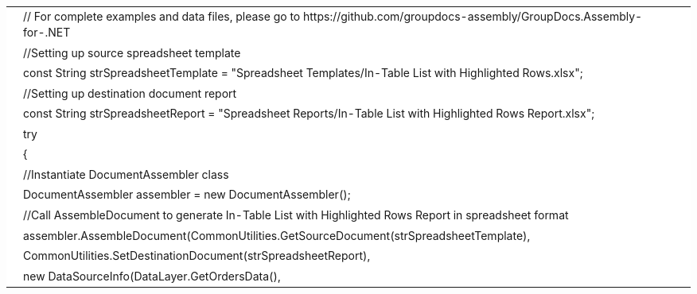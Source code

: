 <table class="highlight tab-size js-file-line-container" data-tab-size="8" data-paste-markdown-skip=""><tbody><tr><td id="file-intablelistwithhighlightedrowsinspreadsheetformat-cs-L1" class="blob-num js-line-number" data-line-number="1"></td><td id="file-intablelistwithhighlightedrowsinspreadsheetformat-cs-LC1" class="blob-code blob-code-inner js-file-line"><span class="pl-c"><span class="pl-c">//</span> For complete examples and data files, please go to https://github.com/groupdocs-assembly/GroupDocs.Assembly-for-.NET</span></td></tr><tr><td id="file-intablelistwithhighlightedrowsinspreadsheetformat-cs-L2" class="blob-num js-line-number" data-line-number="2"></td><td id="file-intablelistwithhighlightedrowsinspreadsheetformat-cs-LC2" class="blob-code blob-code-inner js-file-line"><span class="pl-c"><span class="pl-c">//</span>Setting up source spreadsheet template</span></td></tr><tr><td id="file-intablelistwithhighlightedrowsinspreadsheetformat-cs-L3" class="blob-num js-line-number" data-line-number="3"></td><td id="file-intablelistwithhighlightedrowsinspreadsheetformat-cs-LC3" class="blob-code blob-code-inner js-file-line"><span class="pl-k">const</span> <span class="pl-en">String</span> <span class="pl-smi">strSpreadsheetTemplate</span> <span class="pl-k">=</span> <span class="pl-s"><span class="pl-pds">"</span>Spreadsheet Templates/In-Table List with Highlighted Rows.xlsx<span class="pl-pds">"</span></span>;</td></tr><tr><td id="file-intablelistwithhighlightedrowsinspreadsheetformat-cs-L4" class="blob-num js-line-number" data-line-number="4"></td><td id="file-intablelistwithhighlightedrowsinspreadsheetformat-cs-LC4" class="blob-code blob-code-inner js-file-line"><span class="pl-c"><span class="pl-c">//</span>Setting up destination document report</span></td></tr><tr><td id="file-intablelistwithhighlightedrowsinspreadsheetformat-cs-L5" class="blob-num js-line-number" data-line-number="5"></td><td id="file-intablelistwithhighlightedrowsinspreadsheetformat-cs-LC5" class="blob-code blob-code-inner js-file-line"><span class="pl-k">const</span> <span class="pl-en">String</span> <span class="pl-smi">strSpreadsheetReport</span> <span class="pl-k">=</span> <span class="pl-s"><span class="pl-pds">"</span>Spreadsheet Reports/In-Table List with Highlighted Rows Report.xlsx<span class="pl-pds">"</span></span>;</td></tr><tr><td id="file-intablelistwithhighlightedrowsinspreadsheetformat-cs-L6" class="blob-num js-line-number" data-line-number="6"></td><td id="file-intablelistwithhighlightedrowsinspreadsheetformat-cs-LC6" class="blob-code blob-code-inner js-file-line"><span class="pl-k">try</span></td></tr><tr><td id="file-intablelistwithhighlightedrowsinspreadsheetformat-cs-L7" class="blob-num js-line-number" data-line-number="7"></td><td id="file-intablelistwithhighlightedrowsinspreadsheetformat-cs-LC7" class="blob-code blob-code-inner js-file-line">{</td></tr><tr><td id="file-intablelistwithhighlightedrowsinspreadsheetformat-cs-L8" class="blob-num js-line-number" data-line-number="8"></td><td id="file-intablelistwithhighlightedrowsinspreadsheetformat-cs-LC8" class="blob-code blob-code-inner js-file-line"><span class="pl-c"><span class="pl-c">//</span>Instantiate DocumentAssembler class</span></td></tr><tr><td id="file-intablelistwithhighlightedrowsinspreadsheetformat-cs-L9" class="blob-num js-line-number" data-line-number="9"></td><td id="file-intablelistwithhighlightedrowsinspreadsheetformat-cs-LC9" class="blob-code blob-code-inner js-file-line"><span class="pl-en">DocumentAssembler</span> <span class="pl-smi">assembler</span> <span class="pl-k">=</span> <span class="pl-k">new</span> <span class="pl-en">DocumentAssembler</span>();</td></tr><tr><td id="file-intablelistwithhighlightedrowsinspreadsheetformat-cs-L10" class="blob-num js-line-number" data-line-number="10"></td><td id="file-intablelistwithhighlightedrowsinspreadsheetformat-cs-LC10" class="blob-code blob-code-inner js-file-line"><span class="pl-c"><span class="pl-c">//</span>Call AssembleDocument to generate In-Table List with Highlighted Rows Report in spreadsheet format</span></td></tr><tr><td id="file-intablelistwithhighlightedrowsinspreadsheetformat-cs-L11" class="blob-num js-line-number" data-line-number="11"></td><td id="file-intablelistwithhighlightedrowsinspreadsheetformat-cs-LC11" class="blob-code blob-code-inner js-file-line"><span class="pl-smi">assembler</span>.<span class="pl-en">AssembleDocument</span>(<span class="pl-smi">CommonUtilities</span>.<span class="pl-en">GetSourceDocument</span>(<span class="pl-smi">strSpreadsheetTemplate</span>),</td></tr><tr><td id="file-intablelistwithhighlightedrowsinspreadsheetformat-cs-L12" class="blob-num js-line-number" data-line-number="12"></td><td id="file-intablelistwithhighlightedrowsinspreadsheetformat-cs-LC12" class="blob-code blob-code-inner js-file-line"><span class="pl-smi">CommonUtilities</span>.<span class="pl-en">SetDestinationDocument</span>(<span class="pl-smi">strSpreadsheetReport</span>),</td></tr><tr><td id="file-intablelistwithhighlightedrowsinspreadsheetformat-cs-L13" class="blob-num js-line-number" data-line-number="13"></td><td id="file-intablelistwithhighlightedrowsinspreadsheetformat-cs-LC13" class="blob-code blob-code-inner js-file-line"><span class="pl-k">new</span> <span class="pl-en">DataSourceInfo</span>(<span class="pl-smi">DataLayer</span>.<span class="pl-en">GetOrdersData</span>(),